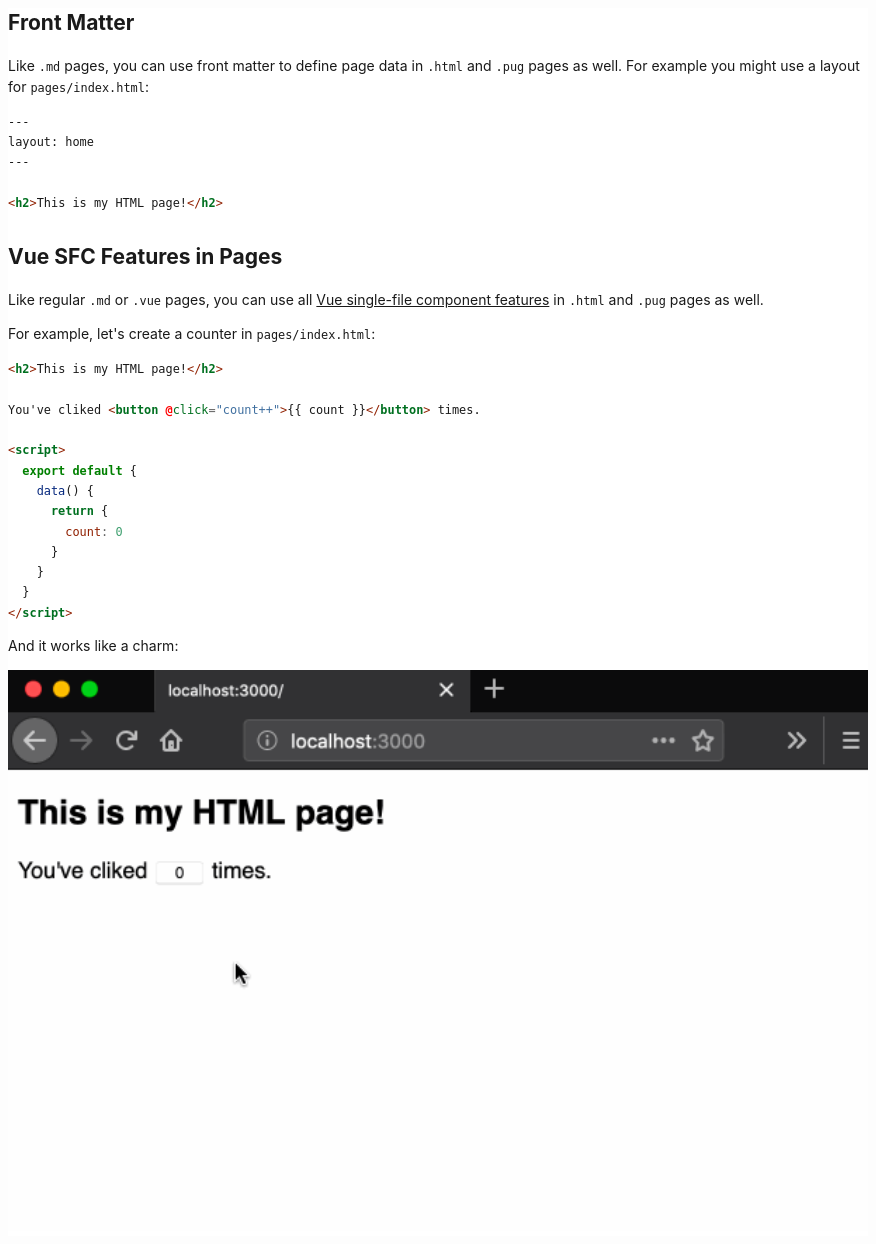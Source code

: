 ## Front Matter

Like `.md` pages, you can use front matter to define page data in `.html` and `.pug` pages as well. For example you might use a layout for `pages/index.html`:

```html
---
layout: home
---

<h2>This is my HTML page!</h2>
```

## Vue SFC Features in Pages

Like regular `.md` or `.vue` pages, you can use all [Vue single-file component features](https://vue-loader.vuejs.org/spec.html) in `.html` and `.pug` pages as well.

For example, let's create a counter in `pages/index.html`:

```html
<h2>This is my HTML page!</h2>

You've cliked <button @click="count++">{{ count }}</button> times.

<script>
  export default {
    data() {
      return {
        count: 0
      }
    }
  }
</script>
```

And it works like a charm:

<img src="./3.gif" class="browser-image" alt="counter example" width="100%">
